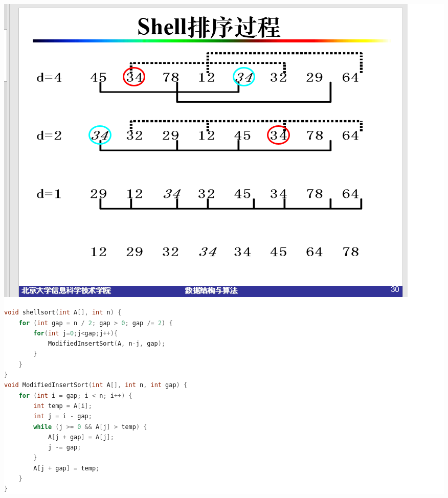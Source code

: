 ![image-20250101231712563](数算期末复习/image-20250101231712563.png)

```cpp
void shellsort(int A[], int n) {
    for (int gap = n / 2; gap > 0; gap /= 2) {
     	for(int j=0;j<gap;j++){
            ModifiedInsertSort(A, n-j, gap);
        }
    }
}
void ModifiedInsertSort(int A[], int n, int gap) {
    for (int i = gap; i < n; i++) {
        int temp = A[i];
        int j = i - gap;
        while (j >= 0 && A[j] > temp) {
            A[j + gap] = A[j];
            j -= gap;
        }
        A[j + gap] = temp;
    }
}
```
